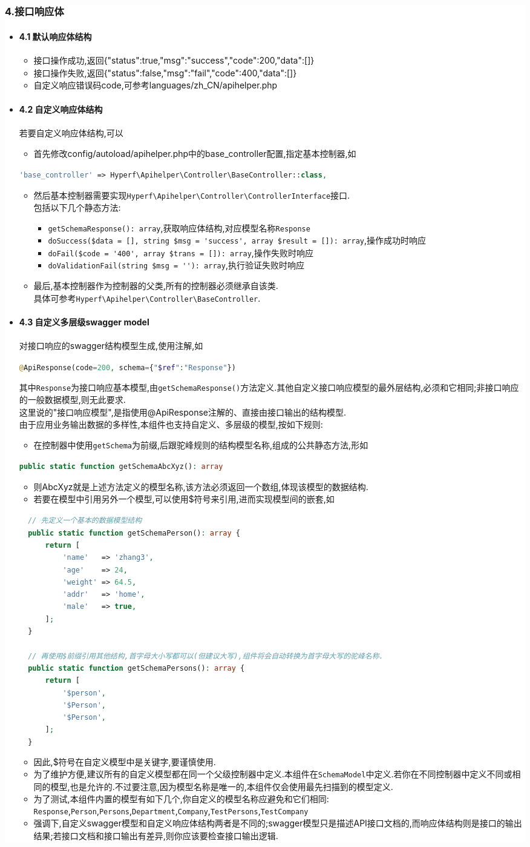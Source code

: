 ### 4.接口响应体

- #### 4.1 默认响应体结构
    - 接口操作成功,返回{"status":true,"msg":"success","code":200,"data":[]}
    - 接口操作失败,返回{"status":false,"msg":"fail","code":400,"data":[]}
    - 自定义响应错误码code,可参考languages/zh_CN/apihelper.php

- #### 4.2 自定义响应体结构
  若要自定义响应体结构,可以
    - 首先修改config/autoload/apihelper.php中的base_controller配置,指定基本控制器,如
    ```php
    'base_controller' => Hyperf\Apihelper\Controller\BaseController::class,
    ```

    - 然后基本控制器需要实现`Hyperf\Apihelper\Controller\ControllerInterface`接口.  
      包括以下几个静态方法:
        - `getSchemaResponse(): array`,获取响应体结构,对应模型名称`Response`
        - `doSuccess($data = [], string $msg = 'success', array $result = []): array`,操作成功时响应
        - `doFail($code = '400', array $trans = []): array`,操作失败时响应
        - `doValidationFail(string $msg = ''): array`,执行验证失败时响应

    - 最后,基本控制器作为控制器的父类,所有的控制器必须继承自该类.  
      具体可参考`Hyperf\Apihelper\Controller\BaseController`.

- #### 4.3 自定义多层级swagger model
  对接口响应的swagger结构模型生成,使用注解,如
    ```php
  @ApiResponse(code=200, schema={"$ref":"Response"})  
  ```
  其中`Response`为接口响应基本模型,由`getSchemaResponse()`方法定义.其他自定义接口响应模型的最外层结构,必须和它相同;非接口响应的一般数据模型,则无此要求.  
  这里说的"接口响应模型",是指使用@ApiResponse注解的、直接由接口输出的结构模型.  
  由于应用业务输出数据的多样性,本组件也支持自定义、多层级的模型,按如下规则:
    - 在控制器中使用`getSchema`为前缀,后跟驼峰规则的结构模型名称,组成的公共静态方法,形如
  ```php
  public static function getSchemaAbcXyz(): array
  ```
    - 则AbcXyz就是上述方法定义的模型名称,该方法必须返回一个数组,体现该模型的数据结构.
    - 若要在模型中引用另外一个模型,可以使用$符号来引用,进而实现模型间的嵌套,如
  ```php
    // 先定义一个基本的数据模型结构
    public static function getSchemaPerson(): array {
        return [
            'name'   => 'zhang3',
            'age'    => 24,
            'weight' => 64.5,
            'addr'   => 'home',
            'male'   => true,
        ];
    }

    // 再使用$前缀引用其他结构,首字母大小写都可以(但建议大写),组件将会自动转换为首字母大写的驼峰名称.
    public static function getSchemaPersons(): array {
        return [
            '$person',
            '$Person',
            '$Person',
        ];
    }
  ```
    - 因此,$符号在自定义模型中是关键字,要谨慎使用.
    - 为了维护方便,建议所有的自定义模型都在同一个父级控制器中定义.本组件在`SchemaModel`中定义.若你在不同控制器中定义不同或相同的模型,也是允许的.不过要注意,因为模型名称是唯一的,本组件仅会使用最先扫描到的模型定义.
    - 为了测试,本组件内置的模型有如下几个,你自定义的模型名称应避免和它们相同:  
      `Response`,`Person`,`Persons`,`Department`,`Company`,`TestPersons`,`TestCompany`
    - 强调下,自定义swagger模型和自定义响应体结构两者是不同的;swagger模型只是描述API接口文档的,而响应体结构则是接口的输出结果;若接口文档和接口输出有差异,则你应该要检查接口输出逻辑.